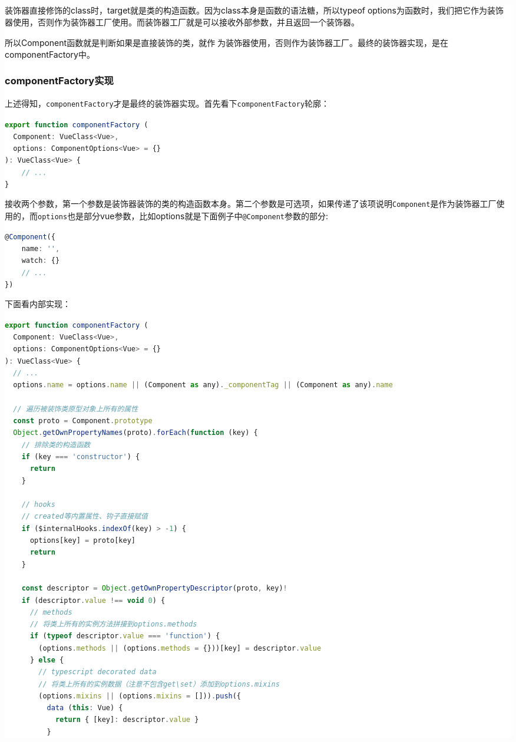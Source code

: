 装饰器直接修饰的class时，target就是类的构造函数。因为class本身是函数的语法糖，所以typeof options为函数时，我们把它作为装饰器使用，否则作为装饰器工厂使用。而装饰器工厂就是可以接收外部参数，并且返回一个装饰器。

所以Component函数就是判断如果是直接装饰的类，就作 为装饰器使用，否则作为装饰器工厂。最终的装饰器实现，是在componentFactory中。


### componentFactory实现

上述得知，`componentFactory`才是最终的装饰器实现。首先看下`componentFactory`轮廓：

```js
export function componentFactory (
  Component: VueClass<Vue>,
  options: ComponentOptions<Vue> = {}
): VueClass<Vue> {
    // ...
}
```

接收两个参数，第一个参数是装饰器装饰的类的构造函数本身。第二个参数是可选项，如果传递了该项说明`Component`是作为装饰器工厂使用的，而`options`也是部分vue参数，比如options就是下面例子中`@Component`参数的部分:

```ts
@Component({
    name: '',
    watch: {}
    // ... 
})
```

下面看内部实现：

```js
export function componentFactory (
  Component: VueClass<Vue>,
  options: ComponentOptions<Vue> = {}
): VueClass<Vue> {
  // ...
  options.name = options.name || (Component as any)._componentTag || (Component as any).name
  
  // 遍历被装饰类原型对象上所有的属性
  const proto = Component.prototype
  Object.getOwnPropertyNames(proto).forEach(function (key) {
    // 排除类的构造函数
    if (key === 'constructor') {
      return
    }

    // hooks
    // created等内置属性、钩子直接赋值
    if ($internalHooks.indexOf(key) > -1) {
      options[key] = proto[key]
      return
    }

    const descriptor = Object.getOwnPropertyDescriptor(proto, key)!
    if (descriptor.value !== void 0) {
      // methods
      // 将类上所有的实例方法拼接到options.methods
      if (typeof descriptor.value === 'function') {
        (options.methods || (options.methods = {}))[key] = descriptor.value
      } else {
        // typescript decorated data
        // 将类上所有的实例数据（注意不包含get\set）添加到options.mixins
        (options.mixins || (options.mixins = [])).push({
          data (this: Vue) {
            return { [key]: descriptor.value }
          }
```